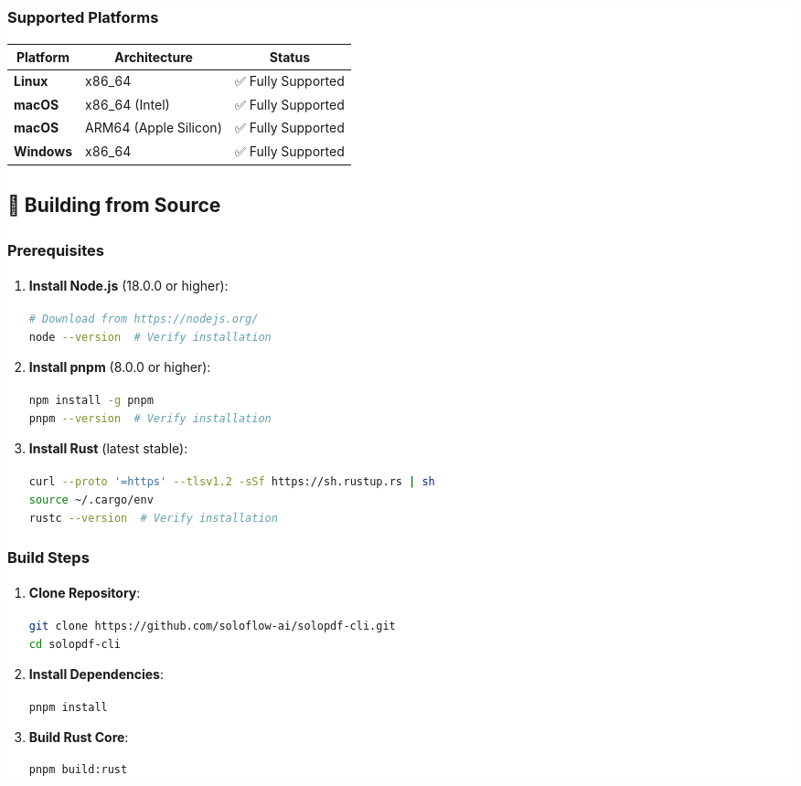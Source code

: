 ### Supported Platforms

| Platform    | Architecture          | Status             |
| ----------- | --------------------- | ------------------ |
| **Linux**   | x86_64                | ✅ Fully Supported |
| **macOS**   | x86_64 (Intel)        | ✅ Fully Supported |
| **macOS**   | ARM64 (Apple Silicon) | ✅ Fully Supported |
| **Windows** | x86_64                | ✅ Fully Supported |

## 🔧 Building from Source

### Prerequisites

1. **Install Node.js** (18.0.0 or higher):

   ```bash
   # Download from https://nodejs.org/
   node --version  # Verify installation
   ```

2. **Install pnpm** (8.0.0 or higher):

   ```bash
   npm install -g pnpm
   pnpm --version  # Verify installation
   ```

3. **Install Rust** (latest stable):
   ```bash
   curl --proto '=https' --tlsv1.2 -sSf https://sh.rustup.rs | sh
   source ~/.cargo/env
   rustc --version  # Verify installation
   ```

### Build Steps

1. **Clone Repository**:

   ```bash
   git clone https://github.com/soloflow-ai/solopdf-cli.git
   cd solopdf-cli
   ```

2. **Install Dependencies**:

   ```bash
   pnpm install
   ```

3. **Build Rust Core**:

   ```bash
   pnpm build:rust
   ```
